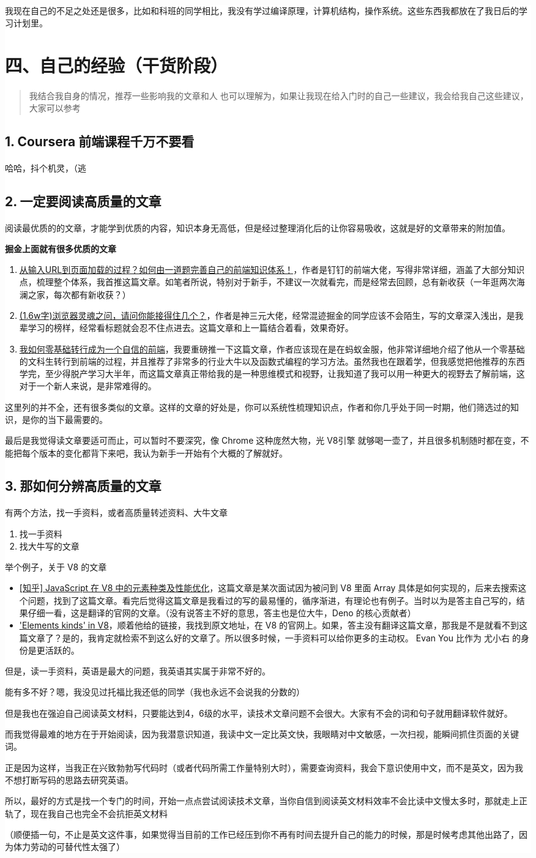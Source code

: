 我现在自己的不足之处还是很多，比如和科班的同学相比，我没有学过编译原理，计算机结构，操作系统。这些东西我都放在了我日后的学习计划里。


# 四、自己的经验（干货阶段）
>我结合我自身的情况，推荐一些影响我的文章和人
>也可以理解为，如果让我现在给入门时的自己一些建议，我会给我自己这些建议，大家可以参考

## 1. Coursera 前端课程千万不要看 
哈哈，抖个机灵，（逃

## 2. 一定要阅读高质量的文章
阅读最优质的的文章，才能学到优质的内容，知识本身无高低，但是经过整理消化后的让你容易吸收，这就是好的文章带来的附加值。

**掘金上面就有很多优质的文章**

1. [从输入URL到页面加载的过程？如何由一道题完善自己的前端知识体系！](https://juejin.im/post/5aa5cb846fb9a028e25d2fb1)，作者是钉钉的前端大佬，写得非常详细，涵盖了大部分知识点，梳理整个体系，我首推这篇文章。如笔者所说，特别对于新手，不建议一次就看完，而是经常去回顾，总有新收获（一年逛两次海澜之家，每次都有新收获？）

2. [(1.6w字)浏览器灵魂之问，请问你能接得住几个？](https://juejin.im/post/5df5bcea6fb9a016091def69)，作者是神三元大佬，经常混迹掘金的同学应该不会陌生，写的文章深入浅出，是我辈学习的榜样，经常看标题就会忍不住点进去。这篇文章和上一篇结合着看，效果奇好。

3. [我如何零基础转行成为一个自信的前端](https://juejin.im/post/5c75d34851882564965edb23)，我要重磅推一下这篇文章，作者应该现在是在蚂蚁金服，他非常详细地介绍了他从一个零基础的文科生转行到前端的过程，并且推荐了非常多的行业大牛以及函数式编程的学习方法。虽然我也在跟着学，但我感觉把他推荐的东西学完，至少得脱产学习大半年，而这篇文章真正带给我的是一种思维模式和视野，让我知道了我可以用一种更大的视野去了解前端，这对于一个新人来说，是非常难得的。

这里列的并不全，还有很多类似的文章。这样的文章的好处是，你可以系统性梳理知识点，作者和你几乎处于同一时期，他们筛选过的知识，是你的当下最需要的。

最后是我觉得读文章要适可而止，可以暂时不要深究，像 Chrome 这种庞然大物，光 V8引擎 就够喝一壶了，并且很多机制随时都在变，不能把每个版本的变化都背下来吧，我认为新手一开始有个大概的了解就好。

## 3. 那如何分辨高质量的文章
有两个方法，找一手资料，或者高质量转述资料、大牛文章
1. 找一手资料
2. 找大牛写的文章

举个例子，关于 V8 的文章
- [[知乎] JavaScript 在 V8 中的元素种类及性能优化](https://zhuanlan.zhihu.com/p/29638866)，这篇文章是某次面试因为被问到 V8 里面 Array 具体是如何实现的，后来去搜索这个问题，找到了这篇文章。看完后觉得这篇文章是我看过的写的最易懂的，循序渐进，有理论也有例子。当时以为是答主自己写的，结果仔细一看，这是翻译的官网的文章。（没有说答主不好的意思，答主也是位大牛，Deno 的核心贡献者）
- ['Elements kinds' in V8](https://v8.dev/blog/elements-kinds)，顺着他给的链接，我找到原文地址，在 V8 的官网上。如果，答主没有翻译这篇文章，那我是不是就看不到这篇文章了？是的，我肯定就检索不到这么好的文章了。所以很多时候，一手资料可以给你更多的主动权。 Evan You 比作为 尤小右 的身份是更活跃的。

但是，读一手资料，英语是最大的问题，我英语其实属于非常不好的。

能有多不好？嗯，我没见过托福比我还低的同学（我也永远不会说我的分数的）

但是我也在强迫自己阅读英文材料，只要能达到4，6级的水平，读技术文章问题不会很大。大家有不会的词和句子就用翻译软件就好。

而我觉得最难的地方在于开始阅读，因为我潜意识知道，我读中文一定比英文快，我眼睛对中文敏感，一次扫视，能瞬间抓住页面的关键词。

正是因为这样，当我正在兴致勃勃写代码时（或者代码所需工作量特别大时），需要查询资料，我会下意识使用中文，而不是英文，因为我不想打断写码的思路去研究英语。

所以，最好的方式是找一个专门的时间，开始一点点尝试阅读技术文章，当你自信到阅读英文材料效率不会比读中文慢太多时，那就走上正轨了，现在我自己也完全不会抗拒英文材料

（顺便插一句，不止是英文这件事，如果觉得当目前的工作已经压到你不再有时间去提升自己的能力的时候，那是时候考虑其他出路了，因为体力劳动的可替代性太强了）
